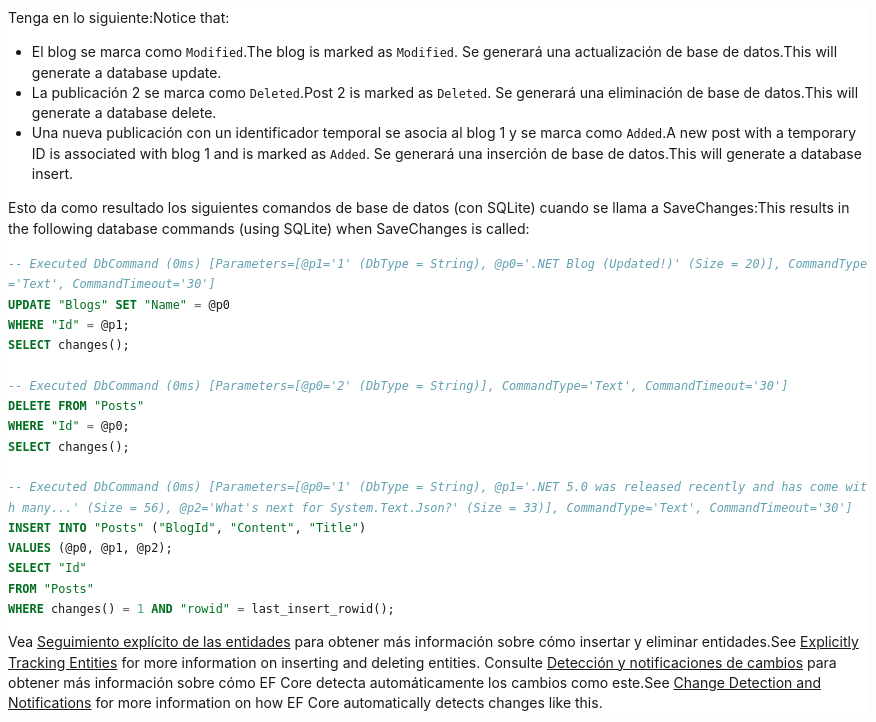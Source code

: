 <span data-ttu-id="3acfe-199">Tenga en lo siguiente:</span><span class="sxs-lookup"><span data-stu-id="3acfe-199">Notice that:</span></span>

- <span data-ttu-id="3acfe-200">El blog se marca como `Modified`.</span><span class="sxs-lookup"><span data-stu-id="3acfe-200">The blog is marked as `Modified`.</span></span> <span data-ttu-id="3acfe-201">Se generará una actualización de base de datos.</span><span class="sxs-lookup"><span data-stu-id="3acfe-201">This will generate a database update.</span></span>
- <span data-ttu-id="3acfe-202">La publicación 2 se marca como `Deleted`.</span><span class="sxs-lookup"><span data-stu-id="3acfe-202">Post 2 is marked as `Deleted`.</span></span> <span data-ttu-id="3acfe-203">Se generará una eliminación de base de datos.</span><span class="sxs-lookup"><span data-stu-id="3acfe-203">This will generate a database delete.</span></span>
- <span data-ttu-id="3acfe-204">Una nueva publicación con un identificador temporal se asocia al blog 1 y se marca como `Added`.</span><span class="sxs-lookup"><span data-stu-id="3acfe-204">A new post with a temporary ID is associated with blog 1 and is marked as `Added`.</span></span> <span data-ttu-id="3acfe-205">Se generará una inserción de base de datos.</span><span class="sxs-lookup"><span data-stu-id="3acfe-205">This will generate a database insert.</span></span>

<span data-ttu-id="3acfe-206">Esto da como resultado los siguientes comandos de base de datos (con SQLite) cuando se llama a SaveChanges:</span><span class="sxs-lookup"><span data-stu-id="3acfe-206">This results in the following database commands (using SQLite) when SaveChanges is called:</span></span>

```sql
-- Executed DbCommand (0ms) [Parameters=[@p1='1' (DbType = String), @p0='.NET Blog (Updated!)' (Size = 20)], CommandType='Text', CommandTimeout='30']
UPDATE "Blogs" SET "Name" = @p0
WHERE "Id" = @p1;
SELECT changes();

-- Executed DbCommand (0ms) [Parameters=[@p0='2' (DbType = String)], CommandType='Text', CommandTimeout='30']
DELETE FROM "Posts"
WHERE "Id" = @p0;
SELECT changes();

-- Executed DbCommand (0ms) [Parameters=[@p0='1' (DbType = String), @p1='.NET 5.0 was released recently and has come with many...' (Size = 56), @p2='What's next for System.Text.Json?' (Size = 33)], CommandType='Text', CommandTimeout='30']
INSERT INTO "Posts" ("BlogId", "Content", "Title")
VALUES (@p0, @p1, @p2);
SELECT "Id"
FROM "Posts"
WHERE changes() = 1 AND "rowid" = last_insert_rowid();
```

<span data-ttu-id="3acfe-207">Vea [Seguimiento explícito de las entidades](xref:core/change-tracking/explicit-tracking) para obtener más información sobre cómo insertar y eliminar entidades.</span><span class="sxs-lookup"><span data-stu-id="3acfe-207">See [Explicitly Tracking Entities](xref:core/change-tracking/explicit-tracking) for more information on inserting and deleting entities.</span></span> <span data-ttu-id="3acfe-208">Consulte [Detección y notificaciones de cambios](xref:core/change-tracking/change-detection) para obtener más información sobre cómo EF Core detecta automáticamente los cambios como este.</span><span class="sxs-lookup"><span data-stu-id="3acfe-208">See [Change Detection and Notifications](xref:core/change-tracking/change-detection) for more information on how EF Core automatically detects changes like this.</span></span>
